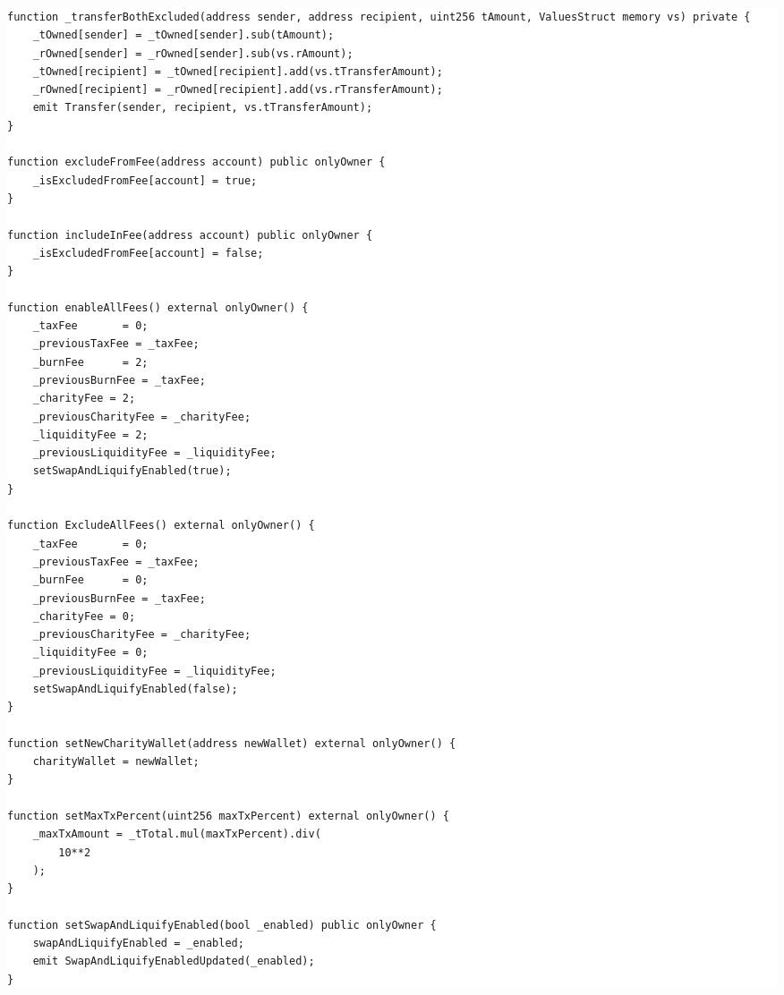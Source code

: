     function _transferBothExcluded(address sender, address recipient, uint256 tAmount, ValuesStruct memory vs) private {
        _tOwned[sender] = _tOwned[sender].sub(tAmount);
        _rOwned[sender] = _rOwned[sender].sub(vs.rAmount);
        _tOwned[recipient] = _tOwned[recipient].add(vs.tTransferAmount);
        _rOwned[recipient] = _rOwned[recipient].add(vs.rTransferAmount);
        emit Transfer(sender, recipient, vs.tTransferAmount);
    }

    function excludeFromFee(address account) public onlyOwner {
        _isExcludedFromFee[account] = true;
    }

    function includeInFee(address account) public onlyOwner {
        _isExcludedFromFee[account] = false;
    }

    function enableAllFees() external onlyOwner() {
        _taxFee       = 0;
        _previousTaxFee = _taxFee;
        _burnFee      = 2;
        _previousBurnFee = _taxFee;
        _charityFee = 2;
        _previousCharityFee = _charityFee;
        _liquidityFee = 2;
        _previousLiquidityFee = _liquidityFee;
        setSwapAndLiquifyEnabled(true);
    }

    function ExcludeAllFees() external onlyOwner() {
        _taxFee       = 0;
        _previousTaxFee = _taxFee;
        _burnFee      = 0;
        _previousBurnFee = _taxFee;
        _charityFee = 0;
        _previousCharityFee = _charityFee;
        _liquidityFee = 0;
        _previousLiquidityFee = _liquidityFee;
        setSwapAndLiquifyEnabled(false);
    }

    function setNewCharityWallet(address newWallet) external onlyOwner() {
        charityWallet = newWallet;
    }

    function setMaxTxPercent(uint256 maxTxPercent) external onlyOwner() {
        _maxTxAmount = _tTotal.mul(maxTxPercent).div(
            10**2
        );
    }

    function setSwapAndLiquifyEnabled(bool _enabled) public onlyOwner {
        swapAndLiquifyEnabled = _enabled;
        emit SwapAndLiquifyEnabledUpdated(_enabled);
    }
